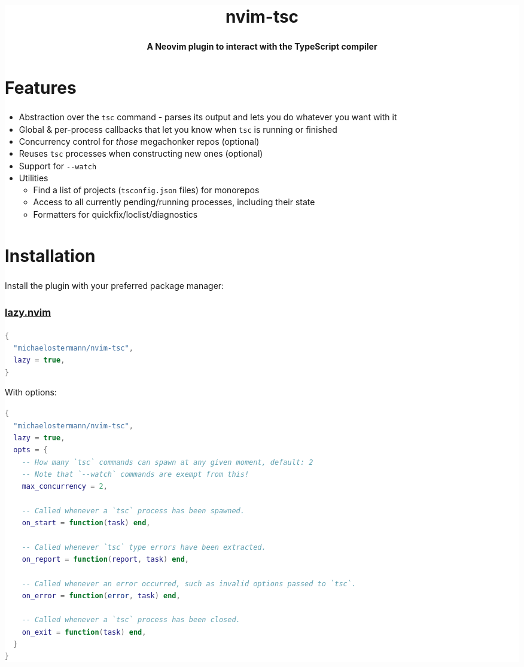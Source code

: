 <div align="center">

<h1>nvim-tsc</h1>

**A Neovim plugin to interact with the TypeScript compiler**

</div>

# Features

- Abstraction over the `tsc` command - parses its output and lets you do whatever you want with it
- Global & per-process callbacks that let you know when `tsc` is running or finished
- Concurrency control for *those* megachonker repos (optional)
- Reuses `tsc` processes when constructing new ones (optional)
- Support for `--watch`
- Utilities
  - Find a list of projects (`tsconfig.json` files) for monorepos
  - Access to all currently pending/running processes, including their state
  - Formatters for quickfix/loclist/diagnostics

# Installation

Install the plugin with your preferred package manager:

### [lazy.nvim](https://github.com/folke/lazy.nvim)

```lua
{
  "michaelostermann/nvim-tsc",
  lazy = true,
}
```

With options:

```lua
{
  "michaelostermann/nvim-tsc",
  lazy = true,
  opts = {
    -- How many `tsc` commands can spawn at any given moment, default: 2
    -- Note that `--watch` commands are exempt from this!
    max_concurrency = 2,

    -- Called whenever a `tsc` process has been spawned.
    on_start = function(task) end,

    -- Called whenever `tsc` type errors have been extracted.
    on_report = function(report, task) end,

    -- Called whenever an error occurred, such as invalid options passed to `tsc`.
    on_error = function(error, task) end,

    -- Called whenever a `tsc` process has been closed.
    on_exit = function(task) end,
  }
}
```
